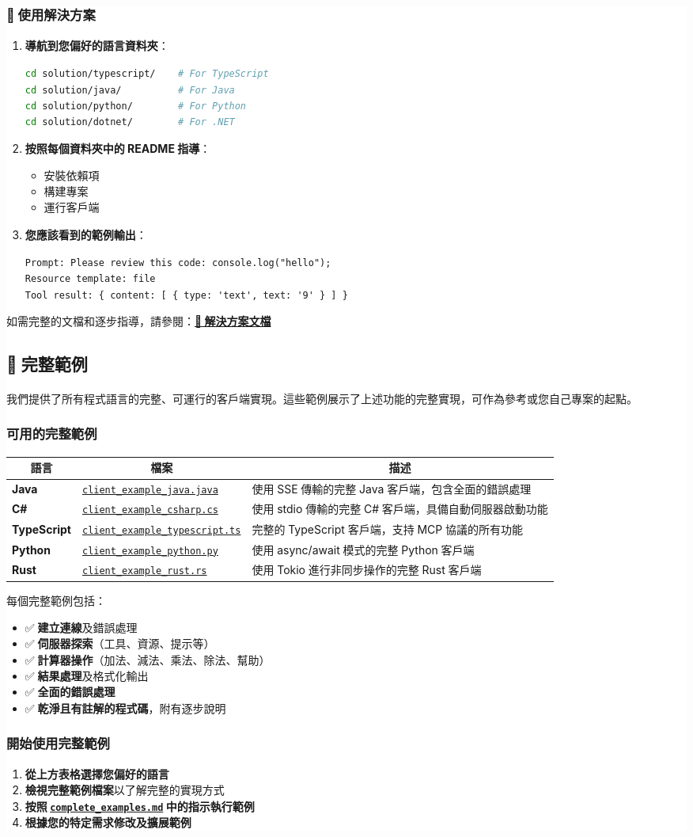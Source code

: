 ### 📖 使用解決方案

1. **導航到您偏好的語言資料夾**：

   ```bash
   cd solution/typescript/    # For TypeScript
   cd solution/java/          # For Java
   cd solution/python/        # For Python
   cd solution/dotnet/        # For .NET
   ```

2. **按照每個資料夾中的 README 指導**：
   - 安裝依賴項
   - 構建專案
   - 運行客戶端

3. **您應該看到的範例輸出**：

   ```text
   Prompt: Please review this code: console.log("hello");
   Resource template: file
   Tool result: { content: [ { type: 'text', text: '9' } ] }
   ```

如需完整的文檔和逐步指導，請參閱：**[📖 解決方案文檔](./solution/README.md)**

## 🎯 完整範例

我們提供了所有程式語言的完整、可運行的客戶端實現。這些範例展示了上述功能的完整實現，可作為參考或您自己專案的起點。

### 可用的完整範例

| 語言 | 檔案 | 描述 |
|------|------|------|
| **Java** | [`client_example_java.java`](../../../../03-GettingStarted/02-client/client_example_java.java) | 使用 SSE 傳輸的完整 Java 客戶端，包含全面的錯誤處理 |
| **C#** | [`client_example_csharp.cs`](../../../../03-GettingStarted/02-client/client_example_csharp.cs) | 使用 stdio 傳輸的完整 C# 客戶端，具備自動伺服器啟動功能 |
| **TypeScript** | [`client_example_typescript.ts`](../../../../03-GettingStarted/02-client/client_example_typescript.ts) | 完整的 TypeScript 客戶端，支持 MCP 協議的所有功能 |
| **Python** | [`client_example_python.py`](../../../../03-GettingStarted/02-client/client_example_python.py) | 使用 async/await 模式的完整 Python 客戶端 |
| **Rust** | [`client_example_rust.rs`](../../../../03-GettingStarted/02-client/client_example_rust.rs) | 使用 Tokio 進行非同步操作的完整 Rust 客戶端 |
每個完整範例包括：

- ✅ **建立連線**及錯誤處理
- ✅ **伺服器探索**（工具、資源、提示等）
- ✅ **計算器操作**（加法、減法、乘法、除法、幫助）
- ✅ **結果處理**及格式化輸出
- ✅ **全面的錯誤處理**
- ✅ **乾淨且有註解的程式碼**，附有逐步說明

### 開始使用完整範例

1. **從上方表格選擇您偏好的語言**
2. **檢視完整範例檔案**以了解完整的實現方式
3. **按照 [`complete_examples.md`](./complete_examples.md) 中的指示執行範例**
4. **根據您的特定需求修改及擴展範例**
